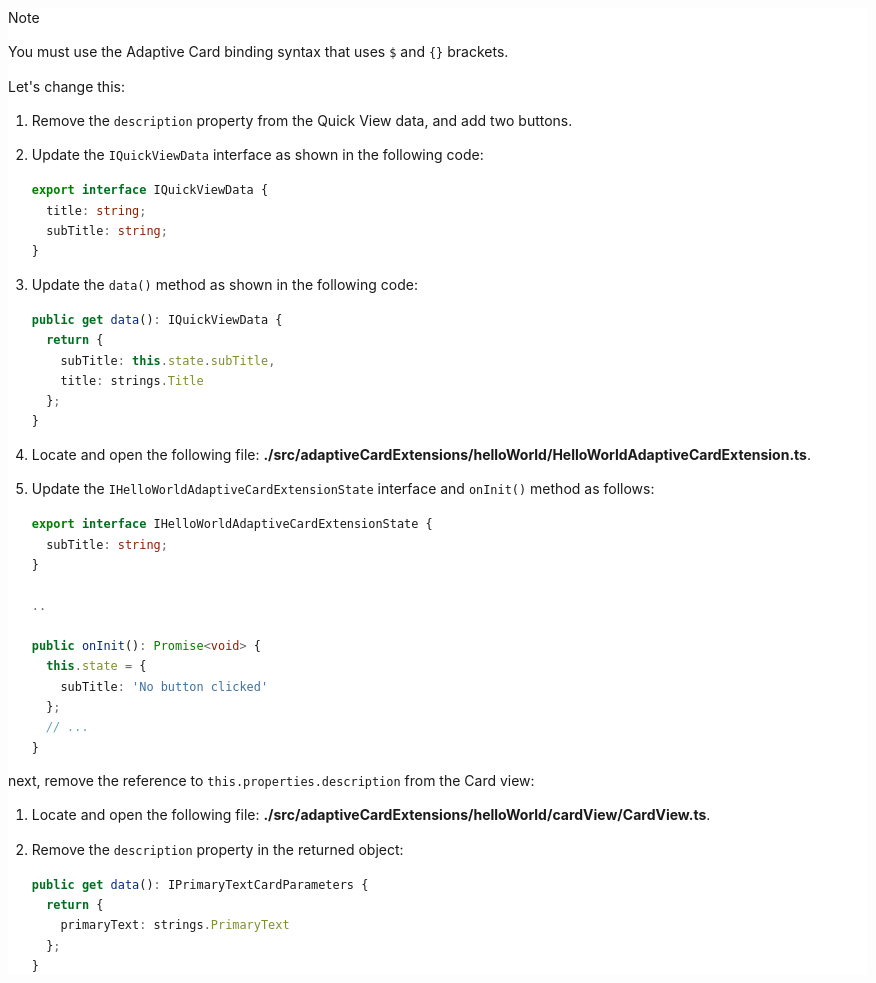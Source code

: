 > [!NOTE]
> You must use the Adaptive Card binding syntax that uses `$` and `{}` brackets.

Let's change this:

1. Remove the `description` property from the Quick View data, and add two buttons.
1. Update the `IQuickViewData` interface as shown in the following code:

    ```typescript
    export interface IQuickViewData {
      title: string;
      subTitle: string;
    }
    ```

1. Update the `data()` method as shown in the following code:

    ```typescript
    public get data(): IQuickViewData {
      return {
        subTitle: this.state.subTitle,
        title: strings.Title
      };
    }
    ```

1. Locate and open the following file: **./src/adaptiveCardExtensions/helloWorld/HelloWorldAdaptiveCardExtension.ts**.
1. Update the `IHelloWorldAdaptiveCardExtensionState` interface and `onInit()` method as follows:

    ```typescript
    export interface IHelloWorldAdaptiveCardExtensionState {
      subTitle: string;
    }

    ..

    public onInit(): Promise<void> {
      this.state = {
        subTitle: 'No button clicked'
      };
      // ...
    }
    ```

next, remove the reference to `this.properties.description` from the Card view:

1. Locate and open the following file: **./src/adaptiveCardExtensions/helloWorld/cardView/CardView.ts**.
1. Remove the `description` property in the returned object:

    ```typescript
    public get data(): IPrimaryTextCardParameters {
      return {
        primaryText: strings.PrimaryText
      };
    }
    ```
